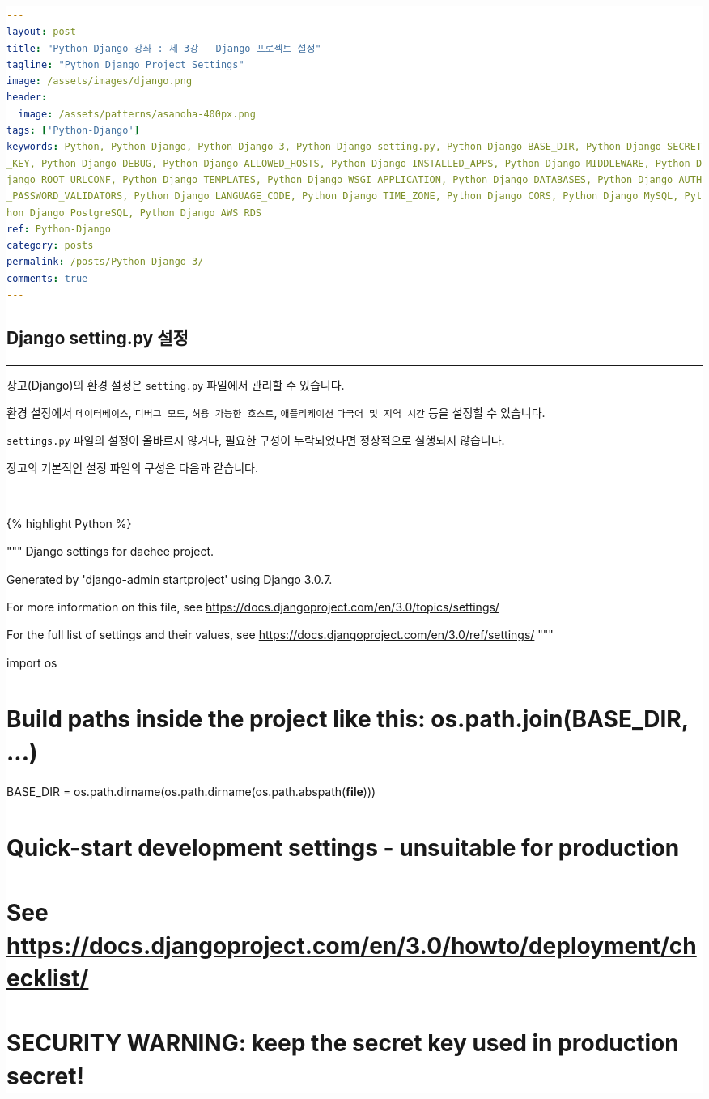 ```yaml
---
layout: post
title: "Python Django 강좌 : 제 3강 - Django 프로젝트 설정"
tagline: "Python Django Project Settings"
image: /assets/images/django.png
header:
  image: /assets/patterns/asanoha-400px.png
tags: ['Python-Django']
keywords: Python, Python Django, Python Django 3, Python Django setting.py, Python Django BASE_DIR, Python Django SECRET_KEY, Python Django DEBUG, Python Django ALLOWED_HOSTS, Python Django INSTALLED_APPS, Python Django MIDDLEWARE, Python Django ROOT_URLCONF, Python Django TEMPLATES, Python Django WSGI_APPLICATION, Python Django DATABASES, Python Django AUTH_PASSWORD_VALIDATORS, Python Django LANGUAGE_CODE, Python Django TIME_ZONE, Python Django CORS, Python Django MySQL, Python Django PostgreSQL, Python Django AWS RDS
ref: Python-Django
category: posts
permalink: /posts/Python-Django-3/
comments: true
---
```


## Django setting.py 설정 ##
----------

장고(Django)의 환경 설정은 `setting.py` 파일에서 관리할 수 있습니다.

환경 설정에서 `데이터베이스`, `디버그 모드`, `허용 가능한 호스트`, `애플리케이션` `다국어 및 지역 시간` 등을 설정할 수 있습니다.

`settings.py` 파일의 설정이 올바르지 않거나, 필요한 구성이 누락되었다면 정상적으로 실행되지 않습니다.

장고의 기본적인 설정 파일의 구성은 다음과 같습니다.

<br>

{% highlight Python %}

"""
Django settings for daehee project.

Generated by 'django-admin startproject' using Django 3.0.7.

For more information on this file, see
https://docs.djangoproject.com/en/3.0/topics/settings/

For the full list of settings and their values, see
https://docs.djangoproject.com/en/3.0/ref/settings/
"""

import os

# Build paths inside the project like this: os.path.join(BASE_DIR, ...)
BASE_DIR = os.path.dirname(os.path.dirname(os.path.abspath(__file__)))


# Quick-start development settings - unsuitable for production
# See https://docs.djangoproject.com/en/3.0/howto/deployment/checklist/

# SECURITY WARNING: keep the secret key used in production secret!